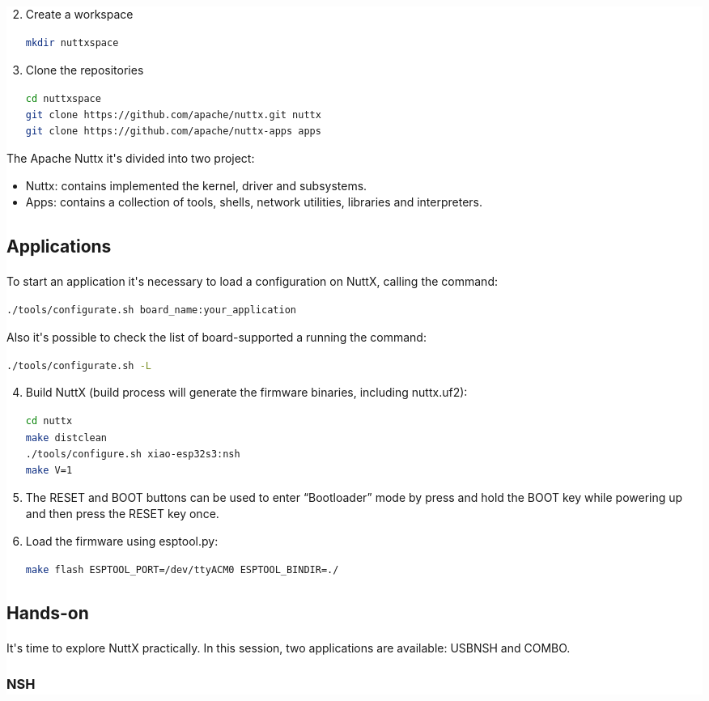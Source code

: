 2. Create a workspace

    ```bash
    mkdir nuttxspace
    ```

3. Clone the repositories

    ```bash
    cd nuttxspace
    git clone https://github.com/apache/nuttx.git nuttx
    git clone https://github.com/apache/nuttx-apps apps
    ```

The Apache Nuttx it's divided into two project:

- Nuttx: contains implemented the kernel, driver and subsystems.
- Apps: contains a collection of tools, shells, network utilities, libraries and interpreters.

## Applications

To start an application it's necessary to load a configuration on NuttX, calling the command:

```bash
./tools/configurate.sh board_name:your_application
```

Also it's possible to check the list of board-supported a running the command:

```bash
./tools/configurate.sh -L
```

4. Build NuttX (build process will generate the firmware binaries, including nuttx.uf2):

    ```bash
    cd nuttx
    make distclean
    ./tools/configure.sh xiao-esp32s3:nsh
    make V=1
    ```
5. The RESET and BOOT buttons can be used to enter “Bootloader” mode by press and hold the BOOT key while powering up and then press the RESET key once.

6. Load the firmware using esptool.py:

    ```bash
    make flash ESPTOOL_PORT=/dev/ttyACM0 ESPTOOL_BINDIR=./
    ```

## Hands-on

It's time to explore NuttX practically. In this session, two applications are available: USBNSH and COMBO.

### NSH
